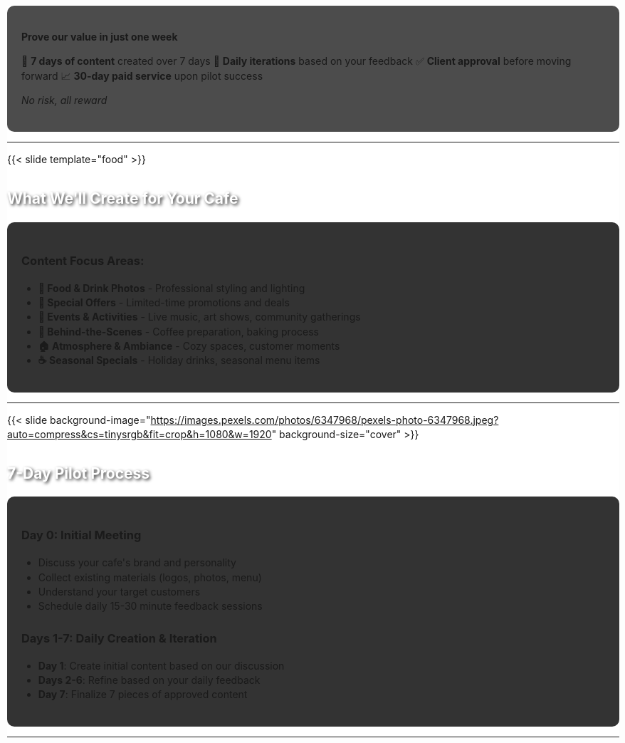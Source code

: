 <div style="background: rgba(0,0,0,0.7); padding: 20px; border-radius: 10px;">

**Prove our value in just one week**

📸 **7 days of content** created over 7 days
🔄 **Daily iterations** based on your feedback
✅ **Client approval** before moving forward
📈 **30-day paid service** upon pilot success

*No risk, all reward*

</div>

---

{{< slide template="food" >}}

## <span style="color: white; text-shadow: 2px 2px 4px rgba(0,0,0,0.8);">What We'll Create for Your Cafe</span>

<div style="background: rgba(0,0,0,0.8); padding: 20px; border-radius: 10px;">

### Content Focus Areas:
- **📸 Food & Drink Photos** - Professional styling and lighting
- **🎉 Special Offers** - Limited-time promotions and deals
- **📅 Events & Activities** - Live music, art shows, community gatherings
- **👀 Behind-the-Scenes** - Coffee preparation, baking process
- **🏠 Atmosphere & Ambiance** - Cozy spaces, customer moments
- **☕ Seasonal Specials** - Holiday drinks, seasonal menu items

</div>

---

{{< slide background-image="https://images.pexels.com/photos/6347968/pexels-photo-6347968.jpeg?auto=compress&cs=tinysrgb&fit=crop&h=1080&w=1920" background-size="cover" >}}

## <span style="color: white; text-shadow: 2px 2px 4px rgba(0,0,0,0.8);">7-Day Pilot Process</span>

<div style="background: rgba(0,0,0,0.8); padding: 20px; border-radius: 10px;">

### Day 0: Initial Meeting
- Discuss your cafe's brand and personality
- Collect existing materials (logos, photos, menu)
- Understand your target customers
- Schedule daily 15-30 minute feedback sessions

### Days 1-7: Daily Creation & Iteration
- **Day 1**: Create initial content based on our discussion
- **Days 2-6**: Refine based on your daily feedback
- **Day 7**: Finalize 7 pieces of approved content

</div>

---